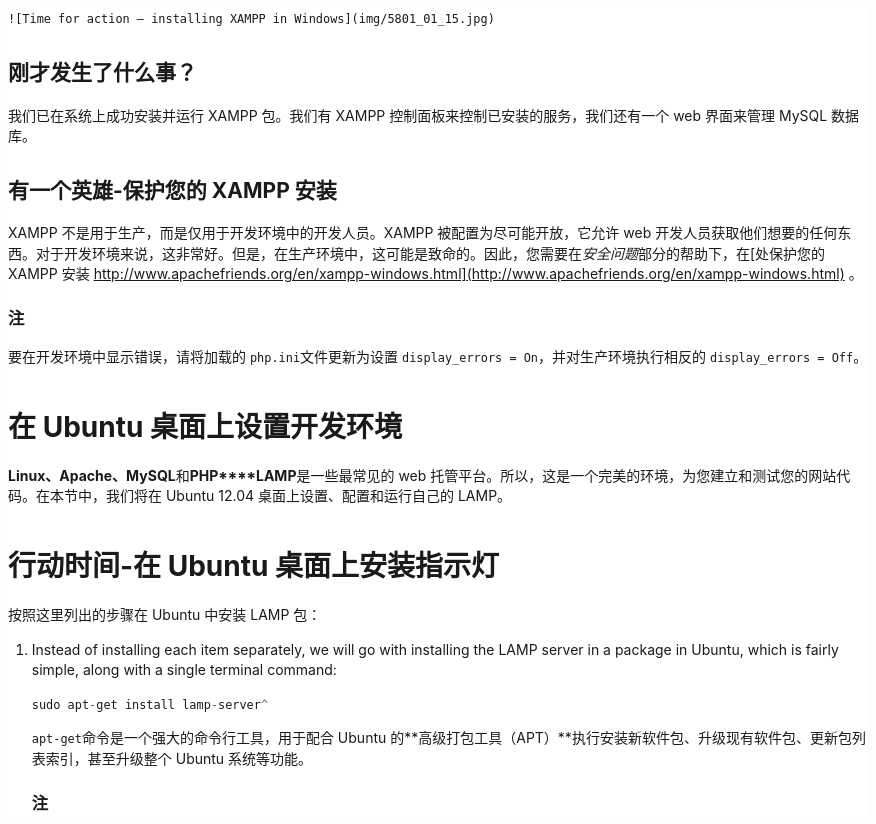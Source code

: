    ![Time for action — installing XAMPP in Windows](img/5801_01_15.jpg)

## 刚才发生了什么事？

我们已在系统上成功安装并运行 XAMPP 包。我们有 XAMPP 控制面板来控制已安装的服务，我们还有一个 web 界面来管理 MySQL 数据库。

## 有一个英雄-保护您的 XAMPP 安装

XAMPP 不是用于生产，而是仅用于开发环境中的开发人员。XAMPP 被配置为尽可能开放，它允许 web 开发人员获取他们想要的任何东西。对于开发环境来说，这非常好。但是，在生产环境中，这可能是致命的。因此，您需要在*安全问题*部分的帮助下，在[处保护您的 XAMPP 安装 http://www.apachefriends.org/en/xampp-windows.html](http://www.apachefriends.org/en/xampp-windows.html) 。

### 注

要在开发环境中显示错误，请将加载的 `php.ini`文件更新为设置 `display_errors = On`，并对生产环境执行相反的 `display_errors = Off`。

# 在 Ubuntu 桌面上设置开发环境

**Linux、Apache、MySQL**和**PHP****LAMP**是一些最常见的 web 托管平台。所以，这是一个完美的环境，为您建立和测试您的网站代码。在本节中，我们将在 Ubuntu 12.04 桌面上设置、配置和运行自己的 LAMP。

# 行动时间-在 Ubuntu 桌面上安装指示灯

按照这里列出的步骤在 Ubuntu 中安装 LAMP 包：

1.  Instead of installing each item separately, we will go with installing the LAMP server in a package in Ubuntu, which is fairly simple, along with a single terminal command:

    ```php
    sudo apt-get install lamp-server^ 

    ```

    `apt-get`命令是一个强大的命令行工具，用于配合 Ubuntu 的**高级打包工具（APT）**执行安装新软件包、升级现有软件包、更新包列表索引，甚至升级整个 Ubuntu 系统等功能。

    ### 注
